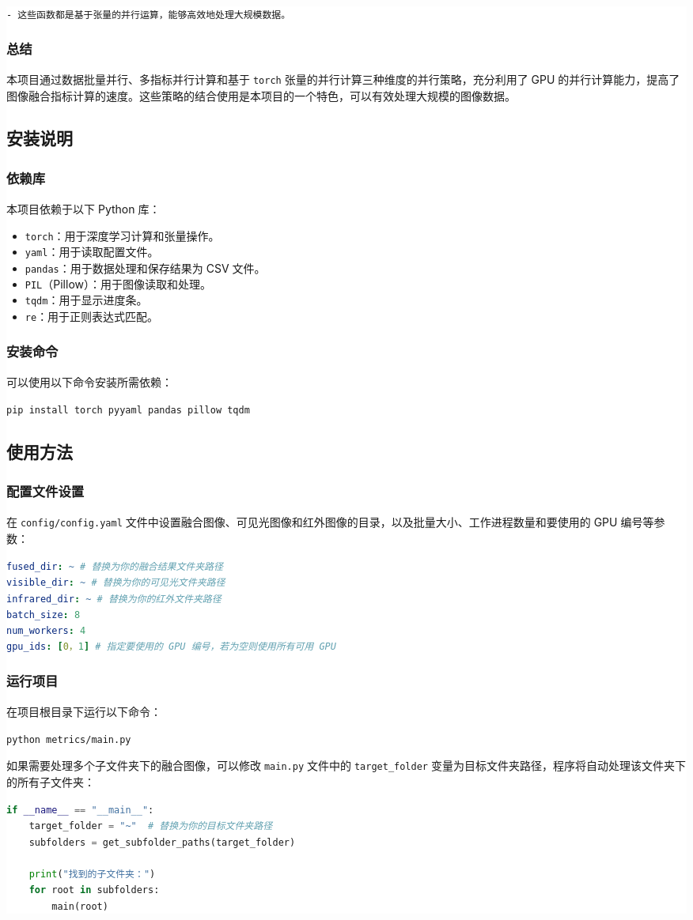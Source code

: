    - 这些函数都是基于张量的并行运算，能够高效地处理大规模数据。

### 总结

本项目通过数据批量并行、多指标并行计算和基于 `torch` 张量的并行计算三种维度的并行策略，充分利用了 GPU 的并行计算能力，提高了图像融合指标计算的速度。这些策略的结合使用是本项目的一个特色，可以有效处理大规模的图像数据。

## 安装说明

### 依赖库

本项目依赖于以下 Python 库：

- `torch`：用于深度学习计算和张量操作。
- `yaml`：用于读取配置文件。
- `pandas`：用于数据处理和保存结果为 CSV 文件。
- `PIL`（Pillow）：用于图像读取和处理。
- `tqdm`：用于显示进度条。
- `re`：用于正则表达式匹配。

### 安装命令

可以使用以下命令安装所需依赖：

```bash
pip install torch pyyaml pandas pillow tqdm
```

## 使用方法

### 配置文件设置

在 `config/config.yaml` 文件中设置融合图像、可见光图像和红外图像的目录，以及批量大小、工作进程数量和要使用的 GPU 编号等参数：

```yaml
fused_dir: ~ # 替换为你的融合结果文件夹路径
visible_dir: ~ # 替换为你的可见光文件夹路径
infrared_dir: ~ # 替换为你的红外文件夹路径
batch_size: 8
num_workers: 4
gpu_ids: [0，1] # 指定要使用的 GPU 编号，若为空则使用所有可用 GPU
```

### 运行项目

在项目根目录下运行以下命令：

```bash
python metrics/main.py
```

如果需要处理多个子文件夹下的融合图像，可以修改 `main.py` 文件中的 `target_folder` 变量为目标文件夹路径，程序将自动处理该文件夹下的所有子文件夹：

```python
if __name__ == "__main__":
    target_folder = "~"  # 替换为你的目标文件夹路径
    subfolders = get_subfolder_paths(target_folder)

    print("找到的子文件夹：")
    for root in subfolders:
        main(root)
```
